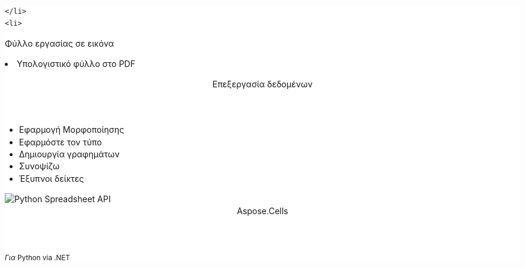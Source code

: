     </li>
    <li>
 Φύλλο εργασίας σε εικόνα
    </li>
    <li>
 Υπολογιστικό φύλλο στο PDF
    </li>
   </ul>
  </div>
  
  <div class="d1-col d1-right">
   <header>
    <i class="fa fa-table">
    </i>
 Επεξεργασία δεδομένων
   </header>
   <ul>
    <li>
 Εφαρμογή Μορφοποίησης
    </li>
    <li>
 Εφαρμόστε τον τύπο
    </li>
    <li>
 Δημιουργία γραφημάτων
    </li>
    <li>
 Συνοψίζω
    </li>
    <li>
 Έξυπνοι δείκτες
    </li>
   </ul>
  </div>
  
 </div>
 
 <div class="d1-logo">
  <img width="70" height="75" alt="Python Spreadsheet API" src="https://cms.admin.containerize.com/templates/aspose/img/products/cells/aspose_cells-for-python-net.svg"/>
  <header>
   Aspose.Cells
  </header>
  <footer>
   <small>
    <em>
 Για
    </em>
    Python via .NET
   </small>
  </footer>
 </div>
 
